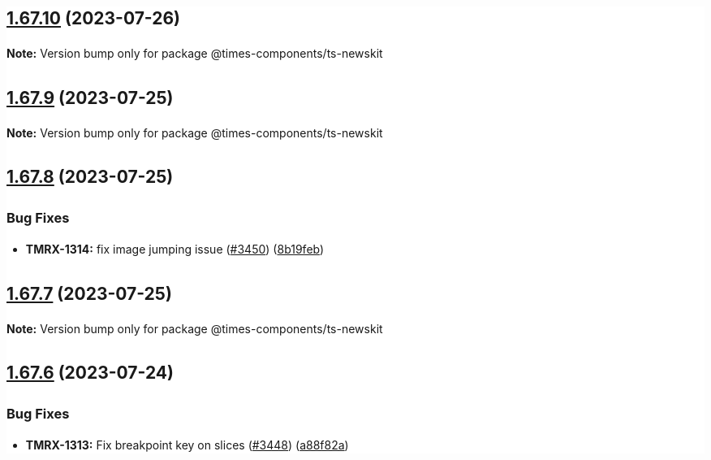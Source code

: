


## [1.67.10](https://github.com/newsuk/times-components/compare/@times-components/ts-newskit@1.67.9...@times-components/ts-newskit@1.67.10) (2023-07-26)

**Note:** Version bump only for package @times-components/ts-newskit





## [1.67.9](https://github.com/newsuk/times-components/compare/@times-components/ts-newskit@1.67.8...@times-components/ts-newskit@1.67.9) (2023-07-25)

**Note:** Version bump only for package @times-components/ts-newskit





## [1.67.8](https://github.com/newsuk/times-components/compare/@times-components/ts-newskit@1.67.7...@times-components/ts-newskit@1.67.8) (2023-07-25)


### Bug Fixes

* **TMRX-1314:** fix image jumping issue ([#3450](https://github.com/newsuk/times-components/issues/3450)) ([8b19feb](https://github.com/newsuk/times-components/commit/8b19feb5c74e115a6b0e7bef61d0efc6e0535a8b))





## [1.67.7](https://github.com/newsuk/times-components/compare/@times-components/ts-newskit@1.67.6...@times-components/ts-newskit@1.67.7) (2023-07-25)

**Note:** Version bump only for package @times-components/ts-newskit





## [1.67.6](https://github.com/newsuk/times-components/compare/@times-components/ts-newskit@1.67.5...@times-components/ts-newskit@1.67.6) (2023-07-24)


### Bug Fixes

* **TMRX-1313:** Fix breakpoint key on slices ([#3448](https://github.com/newsuk/times-components/issues/3448)) ([a88f82a](https://github.com/newsuk/times-components/commit/a88f82a1f711de612fd2ac5f7cbb62ce739c0664))
